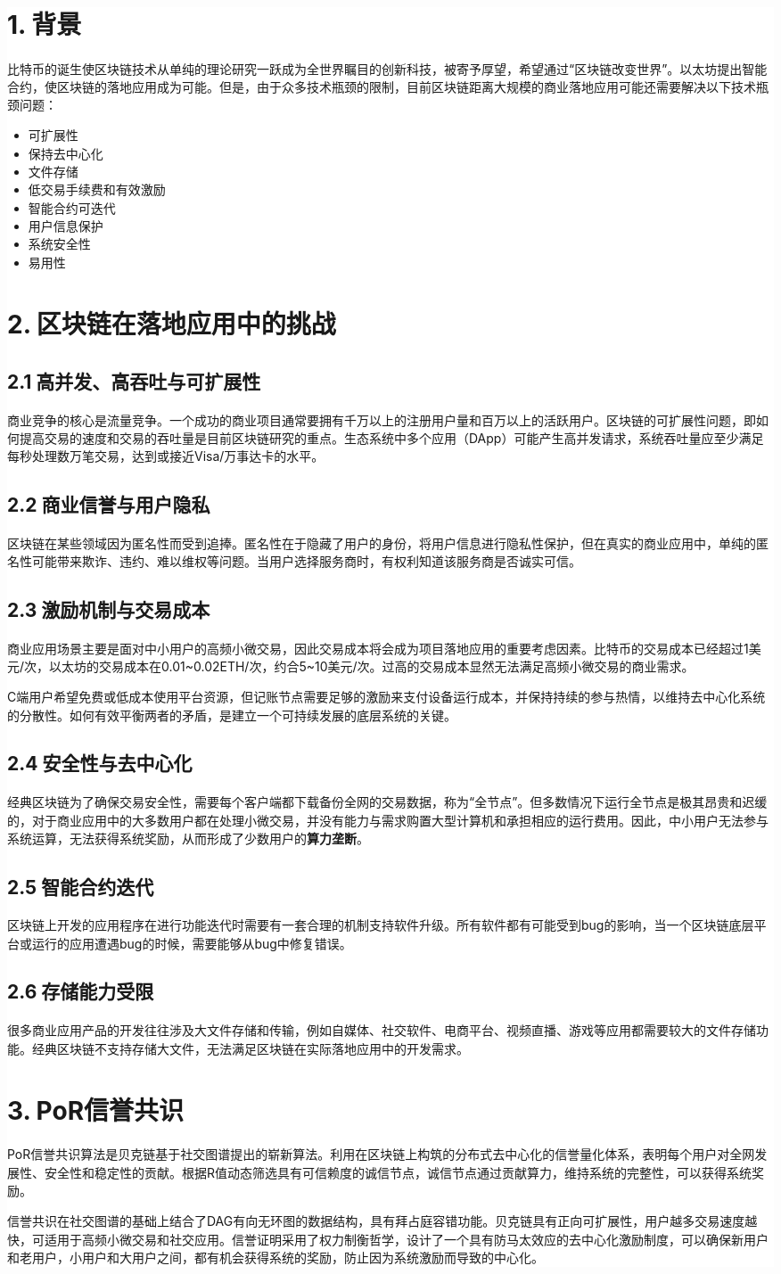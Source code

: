 


# 1. 背景
比特币的诞生使区块链技术从单纯的理论研究一跃成为全世界瞩目的创新科技，被寄予厚望，希望通过“区块链改变世界”。以太坊提出智能合约，使区块链的落地应用成为可能。但是，由于众多技术瓶颈的限制，目前区块链距离大规模的商业落地应用可能还需要解决以下技术瓶颈问题：
- 可扩展性
- 保持去中心化
- 文件存储
- 低交易手续费和有效激励
- 智能合约可迭代
- 用户信息保护
- 系统安全性
- 易用性

# 2. 区块链在落地应用中的挑战
## 2.1 高并发、高吞吐与可扩展性
商业竞争的核心是流量竞争。一个成功的商业项目通常要拥有千万以上的注册用户量和百万以上的活跃用户。区块链的可扩展性问题，即如何提高交易的速度和交易的吞吐量是目前区块链研究的重点。生态系统中多个应用（DApp）可能产生高并发请求，系统吞吐量应至少满足每秒处理数万笔交易，达到或接近Visa/万事达卡的水平。
## 2.2 商业信誉与用户隐私
区块链在某些领域因为匿名性而受到追捧。匿名性在于隐藏了用户的身份，将用户信息进行隐私性保护，但在真实的商业应用中，单纯的匿名性可能带来欺诈、违约、难以维权等问题。当用户选择服务商时，有权利知道该服务商是否诚实可信。
## 2.3 激励机制与交易成本
商业应用场景主要是面对中小用户的高频小微交易，因此交易成本将会成为项目落地应用的重要考虑因素。比特币的交易成本已经超过1美元/次，以太坊的交易成本在0.01~0.02ETH/次，约合5~10美元/次。过高的交易成本显然无法满足高频小微交易的商业需求。

C端用户希望免费或低成本使用平台资源，但记账节点需要足够的激励来支付设备运行成本，并保持持续的参与热情，以维持去中心化系统的分散性。如何有效平衡两者的矛盾，是建立一个可持续发展的底层系统的关键。

## 2.4 安全性与去中心化
经典区块链为了确保交易安全性，需要每个客户端都下载备份全网的交易数据，称为“全节点”。但多数情况下运行全节点是极其昂贵和迟缓的，对于商业应用中的大多数用户都在处理小微交易，并没有能力与需求购置大型计算机和承担相应的运行费用。因此，中小用户无法参与系统运算，无法获得系统奖励，从而形成了少数用户的**算力垄断**。

## 2.5 智能合约迭代
区块链上开发的应用程序在进行功能迭代时需要有一套合理的机制支持软件升级。所有软件都有可能受到bug的影响，当一个区块链底层平台或运行的应用遭遇bug的时候，需要能够从bug中修复错误。

## 2.6 存储能力受限
很多商业应用产品的开发往往涉及大文件存储和传输，例如自媒体、社交软件、电商平台、视频直播、游戏等应用都需要较大的文件存储功能。经典区块链不支持存储大文件，无法满足区块链在实际落地应用中的开发需求。

# 3. PoR信誉共识
PoR信誉共识算法是贝克链基于社交图谱提出的崭新算法。利用在区块链上构筑的分布式去中心化的信誉量化体系，表明每个用户对全网发展性、安全性和稳定性的贡献。根据R值动态筛选具有可信赖度的诚信节点，诚信节点通过贡献算力，维持系统的完整性，可以获得系统奖励。

信誉共识在社交图谱的基础上结合了DAG有向无环图的数据结构，具有拜占庭容错功能。贝克链具有正向可扩展性，用户越多交易速度越快，可适用于高频小微交易和社交应用。信誉证明采用了权力制衡哲学，设计了一个具有防马太效应的去中心化激励制度，可以确保新用户和老用户，小用户和大用户之间，都有机会获得系统的奖励，防止因为系统激励而导致的中心化。
